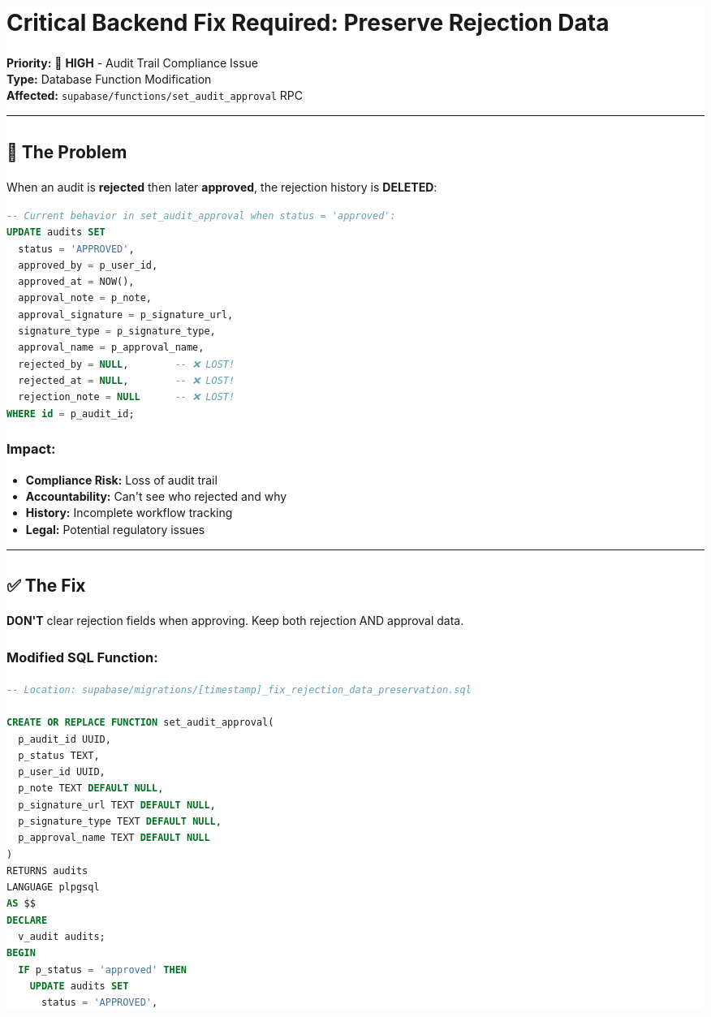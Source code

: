 # Critical Backend Fix Required: Preserve Rejection Data

**Priority:** 🔴 **HIGH** - Audit Trail Compliance Issue  
**Type:** Database Function Modification  
**Affected:** `supabase/functions/set_audit_approval` RPC

---

## 🐛 **The Problem**

When an audit is **rejected** then later **approved**, the rejection history is **DELETED**:

```sql
-- Current behavior in set_audit_approval when status = 'approved':
UPDATE audits SET
  status = 'APPROVED',
  approved_by = p_user_id,
  approved_at = NOW(),
  approval_note = p_note,
  approval_signature = p_signature_url,
  signature_type = p_signature_type,
  approval_name = p_approval_name,
  rejected_by = NULL,        -- ❌ LOST!
  rejected_at = NULL,        -- ❌ LOST!
  rejection_note = NULL      -- ❌ LOST!
WHERE id = p_audit_id;
```

### **Impact:**
- **Compliance Risk:** Loss of audit trail
- **Accountability:** Can't see who rejected and why
- **History:** Incomplete workflow tracking
- **Legal:** Potential regulatory issues

---

## ✅ **The Fix**

**DON'T** clear rejection fields when approving. Keep both rejection AND approval data.

### **Modified SQL Function:**

```sql
-- Location: supabase/migrations/[timestamp]_fix_rejection_data_preservation.sql

CREATE OR REPLACE FUNCTION set_audit_approval(
  p_audit_id UUID,
  p_status TEXT,
  p_user_id UUID,
  p_note TEXT DEFAULT NULL,
  p_signature_url TEXT DEFAULT NULL,
  p_signature_type TEXT DEFAULT NULL,
  p_approval_name TEXT DEFAULT NULL
)
RETURNS audits
LANGUAGE plpgsql
AS $$
DECLARE
  v_audit audits;
BEGIN
  IF p_status = 'approved' THEN
    UPDATE audits SET
      status = 'APPROVED',
```